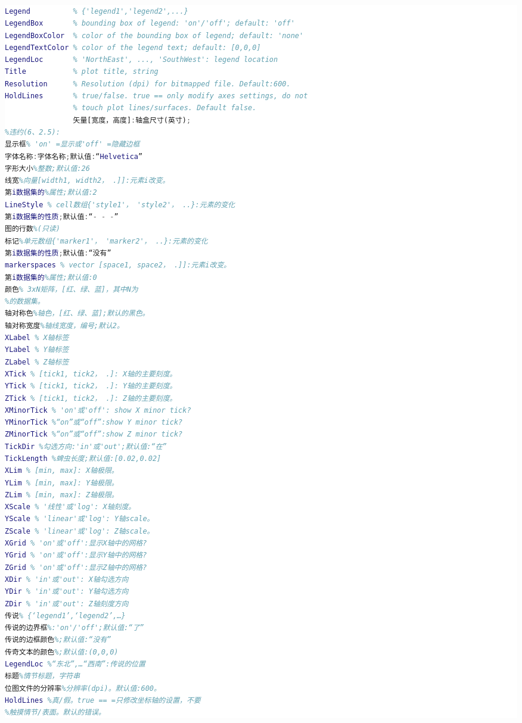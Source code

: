 ```matlab
Legend          % {'legend1','legend2',...}
LegendBox       % bounding box of legend: 'on'/'off'; default: 'off'
LegendBoxColor  % color of the bounding box of legend; default: 'none'
LegendTextColor % color of the legend text; default: [0,0,0]
LegendLoc       % 'NorthEast', ..., 'SouthWest': legend location
Title           % plot title, string
Resolution      % Resolution (dpi) for bitmapped file. Default:600.
HoldLines       % true/false. true == only modify axes settings, do not 
                % touch plot lines/surfaces. Default false.
                矢量[宽度，高度]:轴盒尺寸(英寸);
%违约(6、2.5):
显示框% 'on' =显示或'off' =隐藏边框
字体名称:字体名称;默认值:“Helvetica”
字形大小%整数;默认值:26
线宽%向量[width1, width2， .]]:元素i改变。
第i数据集的%属性;默认值:2
LineStyle % cell数组{'style1'， 'style2'， ..}:元素的变化
第i数据集的性质;默认值:“- - -”
图的行数%(只读)
标记%单元数组{'marker1'， 'marker2'， ..}:元素的变化
第i数据集的性质;默认值:“没有”
markerspaces % vector [space1, space2， .]]:元素i改变。
第i数据集的%属性;默认值:0
颜色% 3xN矩阵，[红、绿、蓝]，其中N为
%的数据集。
轴对称色%轴色，[红、绿、蓝];默认的黑色。
轴对称宽度%轴线宽度，编号;默认2。
XLabel % X轴标签
YLabel % Y轴标签
ZLabel % Z轴标签
XTick % [tick1, tick2， .]: X轴的主要刻度。
YTick % [tick1, tick2， .]: Y轴的主要刻度。
ZTick % [tick1, tick2， .]: Z轴的主要刻度。
XMinorTick % 'on'或'off': show X minor tick?
YMinorTick %“on”或“off”:show Y minor tick?
ZMinorTick %“on”或“off”:show Z minor tick?
TickDir %勾选方向:'in'或'out';默认值:“在”
TickLength %蜱虫长度;默认值:[0.02,0.02]
XLim % [min, max]: X轴极限。
YLim % [min, max]: Y轴极限。
ZLim % [min, max]: Z轴极限。
XScale % '线性'或'log': X轴刻度。
YScale % 'linear'或'log': Y轴scale。
ZScale % 'linear'或'log': Z轴scale。
XGrid % 'on'或'off':显示X轴中的网格?
YGrid % 'on'或'off':显示Y轴中的网格?
ZGrid % 'on'或'off':显示Z轴中的网格?
XDir % 'in'或'out': X轴勾选方向
YDir % 'in'或'out': Y轴勾选方向
ZDir % 'in'或'out': Z轴刻度方向
传说% {‘legend1’,‘legend2’,…}
传说的边界框%:'on'/'off';默认值:“了”
传说的边框颜色%;默认值:“没有”
传奇文本的颜色%;默认值:(0,0,0)
LegendLoc %“东北”,…“西南”:传说的位置
标题%情节标题，字符串
位图文件的分辨率%分辨率(dpi)。默认值:600。
HoldLines %真/假。true == =只修改坐标轴的设置，不要
%触摸情节/表面。默认的错误。
```
